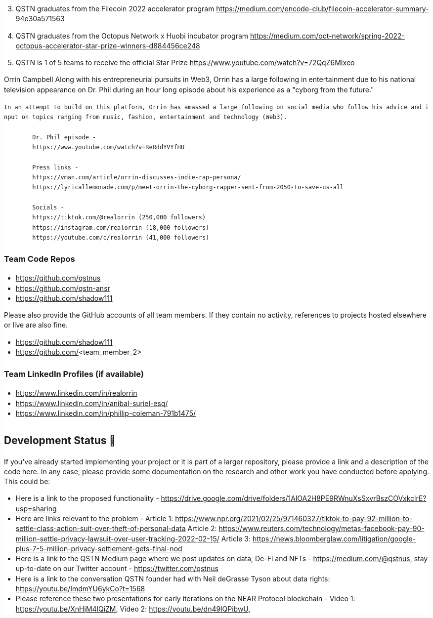 3. QSTN graduates from the Filecoin 2022 accelerator program
https://medium.com/encode-club/filecoin-accelerator-summary-94e30a571563 

4. QSTN graduates from the Octopus Network x Huobi incubator program
https://medium.com/oct-network/spring-2022-octopus-accelerator-star-prize-winners-d884456ce248

5. QSTN is 1 of 5 teams to receive the official Star Prize
https://www.youtube.com/watch?v=72QqZ6MIxeo

Orrin Campbell
	Along with his entrepreneurial pursuits in Web3, Orrin has a large following in entertainment due to his national television appearance on Dr. Phil during an hour long episode about his experience as a "cyborg from the future."
			
	In an attempt to build on this platform, Orrin has amassed a large following on social media who follow his advice and input on topics ranging from music, fashion, entertainment and technology (Web3). 
			
			Dr. Phil episode - 
			https://www.youtube.com/watch?v=ReRddYVYfHU
			
			Press links - 
			https://vman.com/article/orrin-discusses-indie-rap-persona/
			https://lyricallemonade.com/p/meet-orrin-the-cyborg-rapper-sent-from-2050-to-save-us-all
			
			Socials - 
			https://tiktok.com/@realorrin (250,000 followers)
			https://instagram.com/realorrin (18,000 followers) 
			https://youtube.com/c/realorrin (41,000 followers) 


### Team Code Repos

- https://github.com/qstnus
- https://github.com/qstn-ansr 
- https://github.com/shadow111 

Please also provide the GitHub accounts of all team members. If they contain no activity, references to projects hosted elsewhere or live are also fine.

- https://github.com/shadow111
- https://github.com/<team_member_2>

### Team LinkedIn Profiles (if available)

- https://www.linkedin.com/in/realorrin
- https://www.linkedin.com/in/anibal-suriel-esq/
- https://www.linkedin.com/in/phillip-coleman-791b1475/ 

## Development Status :open_book:

If you've already started implementing your project or it is part of a larger repository, please provide a link and a description of the code here. In any case, please provide some documentation on the research and other work you have conducted before applying. This could be:

- Here is a link to the proposed functionality - https://drive.google.com/drive/folders/1AlOA2H8PE9RWnuXsSxvrBszCOVxkclrE?usp=sharing
- Here are links relevant to the problem - Article 1: https://www.npr.org/2021/02/25/971460327/tiktok-to-pay-92-million-to-settle-class-action-suit-over-theft-of-personal-data 
Article 2: https://www.reuters.com/technology/metas-facebook-pay-90-million-settle-privacy-lawsuit-over-user-tracking-2022-02-15/
Article 3: https://news.bloomberglaw.com/litigation/google-plus-7-5-million-privacy-settlement-gets-final-nod
- Here is a link to the QSTN Medium page where we post updates on data, De-Fi and NFTs - https://medium.com/@qstnus, stay up-to-date on our Twitter account - https://twitter.com/qstnus 
- Here is a link to the conversation QSTN founder had with Neil deGrasse Tyson about data rights: https://youtu.be/ImdmYU6ykCo?t=1568
- Please reference these two presentations for early iterations on the NEAR Protocol blockchain - Video 1: https://youtu.be/XnHjM4lQiZM, Video 2: https://youtu.be/dn49lQPibwU, 